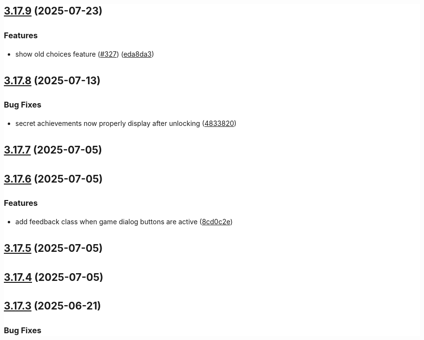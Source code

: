 ## [3.17.9](https://github.com/liana-p/narrat-engine/compare/v3.17.8...v3.17.9) (2025-07-23)


### Features

* show old choices feature ([#327](https://github.com/liana-p/narrat-engine/issues/327)) ([eda8da3](https://github.com/liana-p/narrat-engine/commit/eda8da3d2700b11b169e48c9c37d4701a6cc743a))



## [3.17.8](https://github.com/liana-p/narrat-engine/compare/v3.17.7...v3.17.8) (2025-07-13)


### Bug Fixes

* secret achievements now properly display after unlocking ([4833820](https://github.com/liana-p/narrat-engine/commit/4833820b109c562d036956c0ee5221eb2111a3bc))



## [3.17.7](https://github.com/liana-p/narrat-engine/compare/v3.17.6...v3.17.7) (2025-07-05)



## [3.17.6](https://github.com/liana-p/narrat-engine/compare/v3.17.5...v3.17.6) (2025-07-05)


### Features

* add feedback class when game dialog buttons are active ([8cd0c2e](https://github.com/liana-p/narrat-engine/commit/8cd0c2edc415a321d369b128fdf9937a2101983e))



## [3.17.5](https://github.com/liana-p/narrat-engine/compare/v3.17.4...v3.17.5) (2025-07-05)



## [3.17.4](https://github.com/liana-p/narrat-engine/compare/v3.17.3...v3.17.4) (2025-07-05)



## [3.17.3](https://github.com/liana-p/narrat-engine/compare/v3.17.2...v3.17.3) (2025-06-21)


### Bug Fixes
